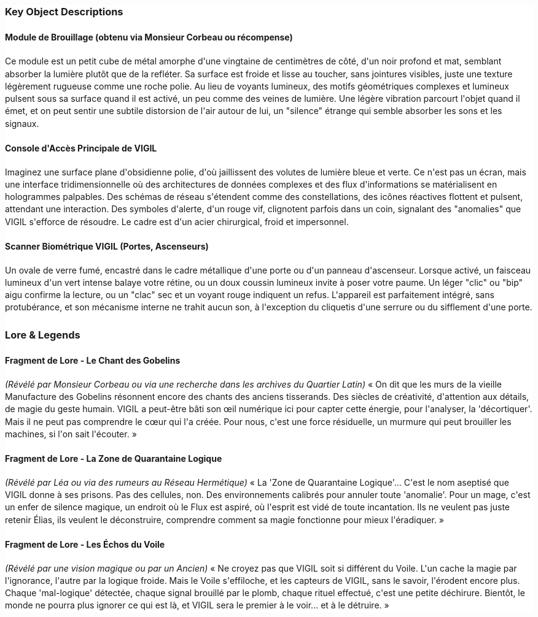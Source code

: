 ### Key Object Descriptions

#### Module de Brouillage (obtenu via Monsieur Corbeau ou récompense)
Ce module est un petit cube de métal amorphe d'une vingtaine de centimètres de côté, d'un noir profond et mat, semblant absorber la lumière plutôt que de la refléter. Sa surface est froide et lisse au toucher, sans jointures visibles, juste une texture légèrement rugueuse comme une roche polie. Au lieu de voyants lumineux, des motifs géométriques complexes et lumineux pulsent sous sa surface quand il est activé, un peu comme des veines de lumière. Une légère vibration parcourt l'objet quand il émet, et on peut sentir une subtile distorsion de l'air autour de lui, un "silence" étrange qui semble absorber les sons et les signaux.

#### Console d'Accès Principale de VIGIL
Imaginez une surface plane d'obsidienne polie, d'où jaillissent des volutes de lumière bleue et verte. Ce n'est pas un écran, mais une interface tridimensionnelle où des architectures de données complexes et des flux d'informations se matérialisent en hologrammes palpables. Des schémas de réseau s'étendent comme des constellations, des icônes réactives flottent et pulsent, attendant une interaction. Des symboles d'alerte, d'un rouge vif, clignotent parfois dans un coin, signalant des "anomalies" que VIGIL s'efforce de résoudre. Le cadre est d'un acier chirurgical, froid et impersonnel.

#### Scanner Biométrique VIGIL (Portes, Ascenseurs)
Un ovale de verre fumé, encastré dans le cadre métallique d'une porte ou d'un panneau d'ascenseur. Lorsque activé, un faisceau lumineux d'un vert intense balaye votre rétine, ou un doux coussin lumineux invite à poser votre paume. Un léger "clic" ou "bip" aigu confirme la lecture, ou un "clac" sec et un voyant rouge indiquent un refus. L'appareil est parfaitement intégré, sans protubérance, et son mécanisme interne ne trahit aucun son, à l'exception du cliquetis d'une serrure ou du sifflement d'une porte.

### Lore & Legends

#### Fragment de Lore - Le Chant des Gobelins
*(Révélé par Monsieur Corbeau ou via une recherche dans les archives du Quartier Latin)*
« On dit que les murs de la vieille Manufacture des Gobelins résonnent encore des chants des anciens tisserands. Des siècles de créativité, d'attention aux détails, de magie du geste humain. VIGIL a peut-être bâti son œil numérique ici pour capter cette énergie, pour l'analyser, la 'décortiquer'. Mais il ne peut pas comprendre le cœur qui l'a créée. Pour nous, c'est une force résiduelle, un murmure qui peut brouiller les machines, si l'on sait l'écouter. »

#### Fragment de Lore - La Zone de Quarantaine Logique
*(Révélé par Léa ou via des rumeurs au Réseau Hermétique)*
« La 'Zone de Quarantaine Logique'... C'est le nom aseptisé que VIGIL donne à ses prisons. Pas des cellules, non. Des environnements calibrés pour annuler toute 'anomalie'. Pour un mage, c'est un enfer de silence magique, un endroit où le Flux est aspiré, où l'esprit est vidé de toute incantation. Ils ne veulent pas juste retenir Élias, ils veulent le déconstruire, comprendre comment sa magie fonctionne pour mieux l'éradiquer. »

#### Fragment de Lore - Les Échos du Voile
*(Révélé par une vision magique ou par un Ancien)*
« Ne croyez pas que VIGIL soit si différent du Voile. L'un cache la magie par l'ignorance, l'autre par la logique froide. Mais le Voile s'effiloche, et les capteurs de VIGIL, sans le savoir, l'érodent encore plus. Chaque 'mal-logique' détectée, chaque signal brouillé par le plomb, chaque rituel effectué, c'est une petite déchirure. Bientôt, le monde ne pourra plus ignorer ce qui est là, et VIGIL sera le premier à le voir... et à le détruire. »
